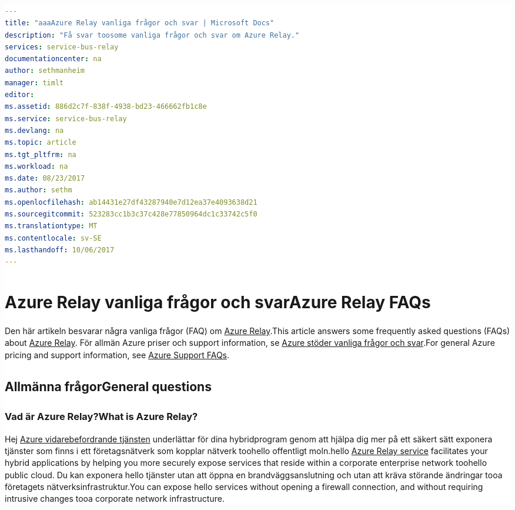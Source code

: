 ```yaml
---
title: "aaaAzure Relay vanliga frågor och svar | Microsoft Docs"
description: "Få svar toosome vanliga frågor och svar om Azure Relay."
services: service-bus-relay
documentationcenter: na
author: sethmanheim
manager: timlt
editor: 
ms.assetid: 886d2c7f-838f-4938-bd23-466662fb1c8e
ms.service: service-bus-relay
ms.devlang: na
ms.topic: article
ms.tgt_pltfrm: na
ms.workload: na
ms.date: 08/23/2017
ms.author: sethm
ms.openlocfilehash: ab14431e27df43287940e7d12ea37e4093638d21
ms.sourcegitcommit: 523283cc1b3c37c428e77850964dc1c33742c5f0
ms.translationtype: MT
ms.contentlocale: sv-SE
ms.lasthandoff: 10/06/2017
---
```

# <a name="azure-relay-faqs"></a><span data-ttu-id="198ff-103">Azure Relay vanliga frågor och svar</span><span class="sxs-lookup"><span data-stu-id="198ff-103">Azure Relay FAQs</span></span>

<span data-ttu-id="198ff-104">Den här artikeln besvarar några vanliga frågor (FAQ) om [Azure Relay](https://azure.microsoft.com/services/service-bus/).</span><span class="sxs-lookup"><span data-stu-id="198ff-104">This article answers some frequently asked questions (FAQs) about [Azure Relay](https://azure.microsoft.com/services/service-bus/).</span></span> <span data-ttu-id="198ff-105">För allmän Azure priser och support information, se [Azure stöder vanliga frågor och svar](http://go.microsoft.com/fwlink/?LinkID=185083).</span><span class="sxs-lookup"><span data-stu-id="198ff-105">For general Azure pricing and support information, see [Azure Support FAQs](http://go.microsoft.com/fwlink/?LinkID=185083).</span></span>

## <a name="general-questions"></a><span data-ttu-id="198ff-106">Allmänna frågor</span><span class="sxs-lookup"><span data-stu-id="198ff-106">General questions</span></span>
### <a name="what-is-azure-relay"></a><span data-ttu-id="198ff-107">Vad är Azure Relay?</span><span class="sxs-lookup"><span data-stu-id="198ff-107">What is Azure Relay?</span></span>
<span data-ttu-id="198ff-108">Hej [Azure vidarebefordrande tjänsten](relay-what-is-it.md) underlättar för dina hybridprogram genom att hjälpa dig mer på ett säkert sätt exponera tjänster som finns i ett företagsnätverk som kopplar nätverk toohello offentligt moln.</span><span class="sxs-lookup"><span data-stu-id="198ff-108">hello [Azure Relay service](relay-what-is-it.md) facilitates your hybrid applications by helping you more securely expose services that reside within a corporate enterprise network toohello public cloud.</span></span> <span data-ttu-id="198ff-109">Du kan exponera hello tjänster utan att öppna en brandväggsanslutning och utan att kräva störande ändringar tooa företagets nätverksinfrastruktur.</span><span class="sxs-lookup"><span data-stu-id="198ff-109">You can expose hello services without opening a firewall connection, and without requiring intrusive changes tooa corporate network infrastructure.</span></span>

